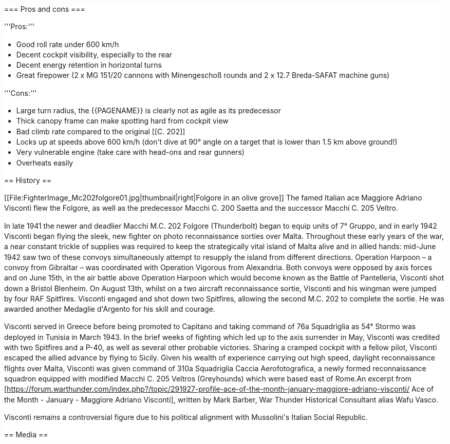 === Pros and cons ===


'''Pros:'''

* Good roll rate under 600 km/h
* Decent cockpit visibility, especially to the rear
* Decent energy retention in horizontal turns
* Great firepower (2 x MG 151/20 cannons with Minengeschoß rounds and 2 x 12.7 Breda-SAFAT machine guns)

'''Cons:'''

* Large turn radius, the {{PAGENAME}} is clearly not as agile as its predecessor
* Thick canopy frame can make spotting hard from cockpit view
* Bad climb rate compared to the original [[C. 202]]
* Locks up at speeds above 600 km/h (don't dive at 90° angle on a target that is lower than 1.5 km above ground!)
* Very vulnerable engine (take care with head-ons and rear gunners)
* Overheats easily

== History ==

[[File:FighterImage_Mc202folgore01.jpg|thumbnail|right|Folgore in an olive grove]]
The famed Italian ace Maggiore Adriano Visconti flew the Folgore, as well as the predecessor Macchi C. 200 Saetta and the successor Macchi C. 205 Veltro.

In late 1941 the newer and deadlier Macchi M.C. 202 Folgore (Thunderbolt) began to equip units of 7° Gruppo, and in early 1942 Visconti began flying the sleek, new fighter on photo reconnaissance sorties over Malta. Throughout these early years of the war, a near constant trickle of supplies was required to keep the strategically vital island of Malta alive and in allied hands: mid-June 1942 saw two of these convoys simultaneously attempt to resupply the island from different directions. Operation Harpoon – a convoy from Gibraltar – was coordinated with Operation Vigorous from Alexandria. Both convoys were opposed by axis forces and on June 15th, in the air battle above Operation Harpoon which would become known as the Battle of Pantelleria, Visconti shot down a Bristol Blenheim. On August 13th, whilst on a two aircraft reconnaissance sortie, Visconti and his wingman were jumped by four RAF Spitfires. Visconti engaged and shot down two Spitfires, allowing the second M.C. 202 to complete the sortie. He was awarded another Medaglie d'Argento for his skill and courage.

Visconti served in Greece before being promoted to Capitano and taking command of 76a Squadriglia as 54° Stormo was deployed in Tunisia in March 1943. In the brief weeks of fighting which led up to the axis surrender in May, Visconti was credited with two Spitfires and a P-40, as well as several other probable victories. Sharing a cramped cockpit with a fellow pilot, Visconti escaped the allied advance by flying to Sicily. Given his wealth of experience carrying out high speed, daylight reconnaissance flights over Malta, Visconti was given command of 310a Squadriglia Caccia Aerofotografica, a newly formed reconnaissance squadron equipped with modified Macchi C. 205 Veltros (Greyhounds) which were based east of Rome.<ref name="Visconti WT forum Ace of the Month">An excerpt from [https://forum.warthunder.com/index.php?/topic/291927-profile-ace-of-the-month-january-maggiore-adriano-visconti/ Ace of the Month - January - Maggiore Adriano Visconti], written by Mark Barber, War Thunder Historical Consultant alias Wafu Vasco.</ref>

Visconti remains a controversial figure due to his political alignment with Mussolini's Italian Social Republic.<br />

== Media ==
